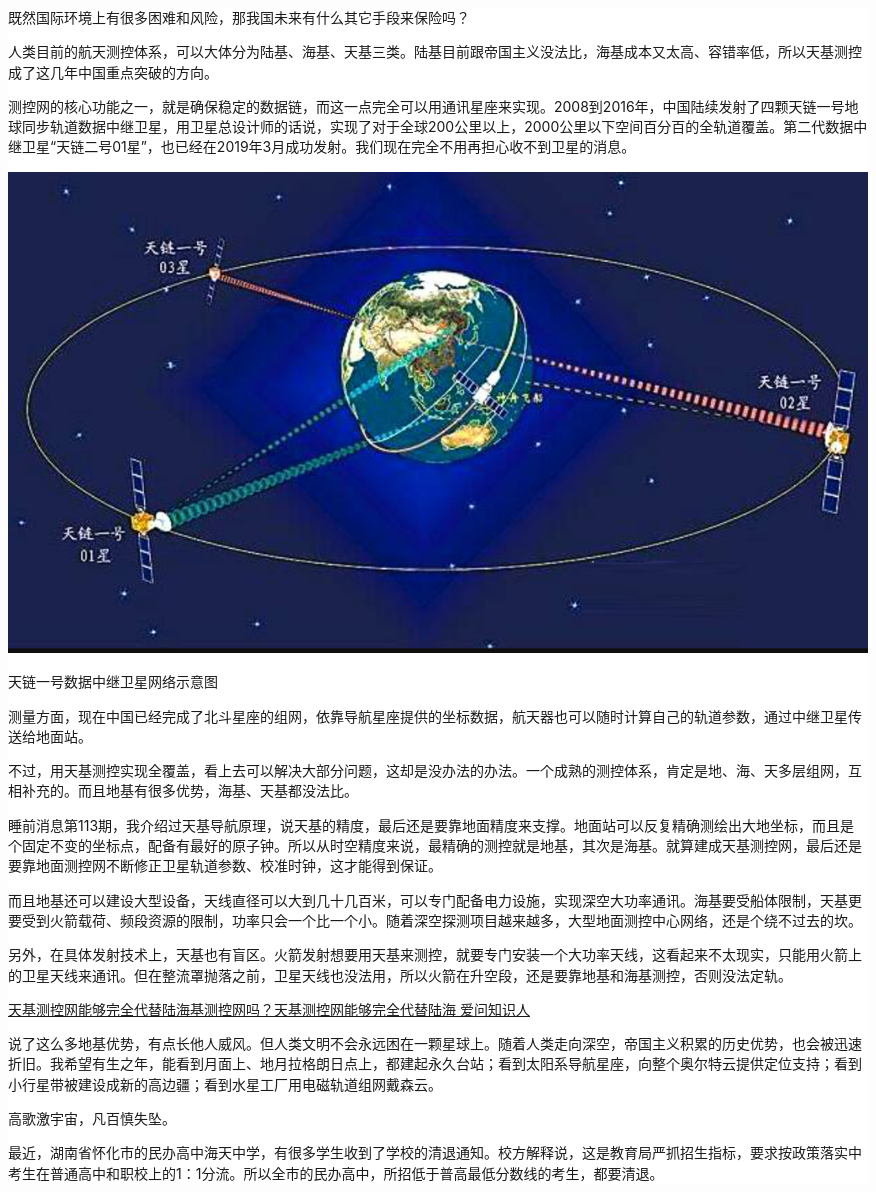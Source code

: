既然国际环境上有很多困难和风险，那我国未来有什么其它手段来保险吗？

人类目前的航天测控体系，可以大体分为陆基、海基、天基三类。陆基目前跟帝国主义没法比，海基成本又太高、容错率低，所以天基测控成了这几年中国重点突破的方向。

测控网的核心功能之一，就是确保稳定的数据链，而这一点完全可以用通讯星座来实现。2008到2016年，中国陆续发射了四颗天链一号地球同步轨道数据中继卫星，用卫星总设计师的话说，实现了对于全球200公里以上，2000公里以下空间百分百的全轨道覆盖。第二代数据中继卫星“天链二号01星”，也已经在2019年3月成功发射。我们现在完全不用再担心收不到卫星的消息。

![](images/btnews/0101_0200/0173/media/image16.png)

天链一号数据中继卫星网络示意图

测量方面，现在中国已经完成了北斗星座的组网，依靠导航星座提供的坐标数据，航天器也可以随时计算自己的轨道参数，通过中继卫星传送给地面站。

不过，用天基测控实现全覆盖，看上去可以解决大部分问题，这却是没办法的办法。一个成熟的测控体系，肯定是地、海、天多层组网，互相补充的。而且地基有很多优势，海基、天基都没法比。

睡前消息第113期，我介绍过天基导航原理，说天基的精度，最后还是要靠地面精度来支撑。地面站可以反复精确测绘出大地坐标，而且是个固定不变的坐标点，配备有最好的原子钟。所以从时空精度来说，最精确的测控就是地基，其次是海基。就算建成天基测控网，最后还是要靠地面测控网不断修正卫星轨道参数、校准时钟，这才能得到保证。

而且地基还可以建设大型设备，天线直径可以大到几十几百米，可以专门配备电力设施，实现深空大功率通讯。海基要受船体限制，天基更要受到火箭载荷、频段资源的限制，功率只会一个比一个小。随着深空探测项目越来越多，大型地面测控中心网络，还是个绕不过去的坎。

另外，在具体发射技术上，天基也有盲区。火箭发射想要用天基来测控，就要专门安装一个大功率天线，这看起来不太现实，只能用火箭上的卫星天线来通讯。但在整流罩抛落之前，卫星天线也没法用，所以火箭在升空段，还是要靠地基和海基测控，否则没法定轨。

[天基测控网能够完全代替陆海基测控网吗？天基测控网能够完全代替陆海 爱问知识人](https://iask.sina.com.cn/b/4HTC7rTeYt.html)

说了这么多地基优势，有点长他人威风。但人类文明不会永远困在一颗星球上。随着人类走向深空，帝国主义积累的历史优势，也会被迅速折旧。我希望有生之年，能看到月面上、地月拉格朗日点上，都建起永久台站；看到太阳系导航星座，向整个奥尔特云提供定位支持；看到小行星带被建设成新的高边疆；看到水星工厂用电磁轨道组网戴森云。

高歌激宇宙，凡百慎失坠。

最近，湖南省怀化市的民办高中海天中学，有很多学生收到了学校的清退通知。校方解释说，这是教育局严抓招生指标，要求按政策落实中考生在普通高中和职校上的1：1分流。所以全市的民办高中，所招低于普高最低分数线的考生，都要清退。
